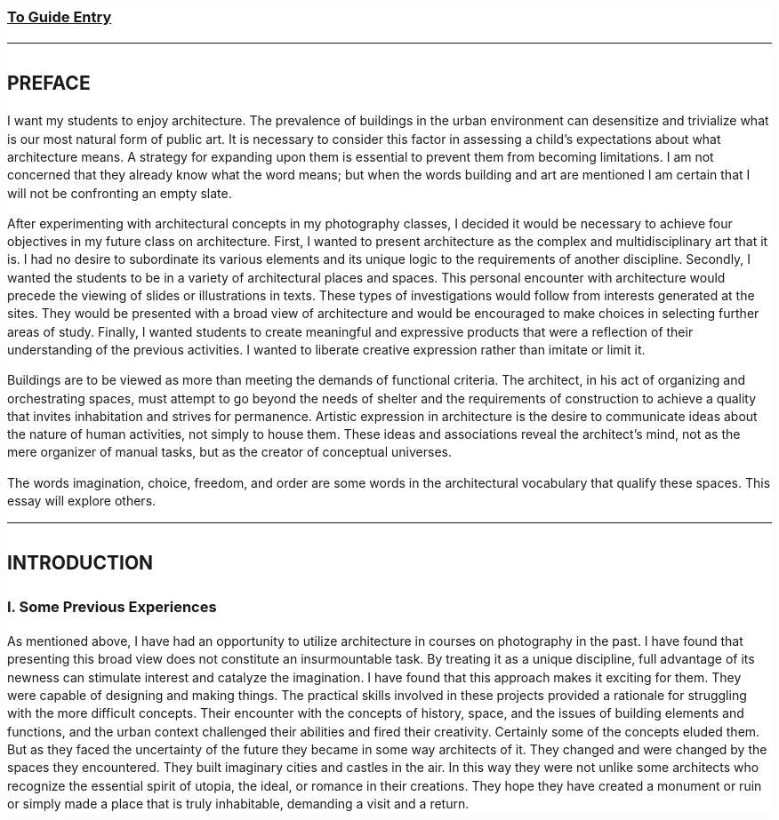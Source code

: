    </li>
  </a>
 </ul>
 <h3>
  <a href="../../../guides/1983/1/83.01.06.x.html">
   To Guide Entry
  </a>
 </h3>
<hr/>
 <h2>
  PREFACE
 </h2>
 I want my students to enjoy architecture. The prevalence of buildings in the urban environment can desensitize and trivialize what is our most natural form of public art. It is necessary to consider this factor in assessing a child’s expectations about what architecture means. A strategy for expanding upon them is essential to prevent them from becoming limitations. I am not concerned that they already know what the word means; but when the words building and art are mentioned I am certain that I will not be confronting an empty slate.
 <p>
  After experimenting with architectural concepts in my photography classes, I decided it would be necessary to achieve four objectives in my future class on architecture. First, I wanted to present architecture as the complex and multidisciplinary art that it is. I had no desire to subordinate its various elements and its unique logic to the requirements of another discipline. Secondly, I wanted the students to be in a variety of architectural places and spaces. This personal encounter with architecture would precede the viewing of slides or illustrations in texts. These types of investigations would follow from interests generated at the sites. They would be presented with a broad view of architecture and would be encouraged to make choices in selecting further areas of study. Finally, I wanted students to create meaningful and expressive products that were a reflection of their understanding of the previous activities. I wanted to liberate creative expression rather than imitate or limit it.
 </p>
 <p>
  Buildings are to be viewed as more than meeting the demands of functional criteria. The architect, in his act of organizing and orchestrating spaces, must attempt to go beyond the needs of shelter and the requirements of construction to achieve a quality that invites inhabitation and strives for permanence. Artistic expression in architecture is the desire to communicate ideas about the nature of human activities, not simply to house them. These ideas and associations reveal the architect’s mind, not as the mere organizer of manual tasks, but as the creator of conceptual universes.
 </p>
 <p>
  The words imagination, choice, freedom, and order are some words in the architectural vocabulary that qualify these spaces. This essay will explore others.
 </p>
<hr/>
 <h2>
  INTRODUCTION
 </h2>
 <h3>
  I. Some Previous Experiences
 </h3>
 As mentioned above, I have had an opportunity to utilize architecture in courses on photography in the past. I have found that presenting this broad view does not constitute an insurmountable task. By treating it as a unique discipline, full advantage of its newness can stimulate interest and catalyze the imagination. I have found that this approach makes it exciting for them. They were capable of designing and making things. The practical skills involved in these projects provided a rationale for struggling with the more difficult concepts. Their encounter with the concepts of history, space, and the issues of building elements and functions, and the urban context challenged their abilities and fired their creativity. Certainly some of the concepts eluded them. But as they faced the uncertainty of the future they became in some way architects of it. They changed and were changed by the spaces they encountered. They built imaginary cities and castles in the air. In this way they were not unlike some architects who recognize the essential spirit of utopia, the ideal, or romance in their creations. They hope they have created a monument or ruin or simply made a place that is truly inhabitable, demanding a visit and a return.
<h3>